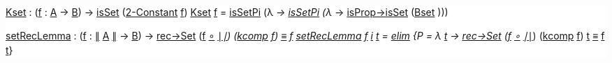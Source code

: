  <a id="SetElim.Kset"></a><a id="2581" href="Cubical.HITs.PropositionalTruncation.Properties.html#2581" class="Function">Kset</a> <a id="2586" class="Symbol">:</a> <a id="2588" class="Symbol">(</a><a id="2589" href="Cubical.HITs.PropositionalTruncation.Properties.html#2589" class="Bound">f</a> <a id="2591" class="Symbol">:</a> <a id="2593" href="Cubical.HITs.PropositionalTruncation.Properties.html#500" class="Generalizable">A</a> <a id="2595" class="Symbol">→</a> <a id="2597" href="Cubical.HITs.PropositionalTruncation.Properties.html#1893" class="Bound">B</a><a id="2598" class="Symbol">)</a> <a id="2600" class="Symbol">→</a> <a id="2602" href="Cubical.Foundations.Prelude.html#5643" class="Function">isSet</a> <a id="2608" class="Symbol">(</a><a id="2609" href="Cubical.Foundations.Function.html#1736" class="Function">2-Constant</a> <a id="2620" href="Cubical.HITs.PropositionalTruncation.Properties.html#2589" class="Bound">f</a><a id="2621" class="Symbol">)</a>
  <a id="2625" href="Cubical.HITs.PropositionalTruncation.Properties.html#2581" class="Function">Kset</a> <a id="2630" href="Cubical.HITs.PropositionalTruncation.Properties.html#2630" class="Bound">f</a> <a id="2632" class="Symbol">=</a> <a id="2634" href="Cubical.Foundations.HLevels.html#8350" class="Function">isSetPi</a> <a id="2642" class="Symbol">(λ</a> <a id="2645" href="Cubical.HITs.PropositionalTruncation.Properties.html#2645" class="Bound">_</a> <a id="2647" class="Symbol">→</a> <a id="2649" href="Cubical.Foundations.HLevels.html#8350" class="Function">isSetPi</a> <a id="2657" class="Symbol">(λ</a> <a id="2660" href="Cubical.HITs.PropositionalTruncation.Properties.html#2660" class="Bound">_</a> <a id="2662" class="Symbol">→</a> <a id="2664" href="Cubical.Foundations.Prelude.html#8285" class="Function">isProp→isSet</a> <a id="2677" class="Symbol">(</a><a id="2678" href="Cubical.HITs.PropositionalTruncation.Properties.html#1880" class="Bound">Bset</a> <a id="2683" class="Symbol">_</a> <a id="2685" class="Symbol">_)))</a>

  <a id="SetElim.setRecLemma"></a><a id="2693" href="Cubical.HITs.PropositionalTruncation.Properties.html#2693" class="Function">setRecLemma</a>
    <a id="2709" class="Symbol">:</a> <a id="2711" class="Symbol">(</a><a id="2712" href="Cubical.HITs.PropositionalTruncation.Properties.html#2712" class="Bound">f</a> <a id="2714" class="Symbol">:</a> <a id="2716" href="Cubical.HITs.PropositionalTruncation.Base.html#259" class="Datatype Operator">∥</a> <a id="2718" href="Cubical.HITs.PropositionalTruncation.Properties.html#500" class="Generalizable">A</a> <a id="2720" href="Cubical.HITs.PropositionalTruncation.Base.html#259" class="Datatype Operator">∥</a> <a id="2722" class="Symbol">→</a> <a id="2724" href="Cubical.HITs.PropositionalTruncation.Properties.html#1893" class="Bound">B</a><a id="2725" class="Symbol">)</a>
    <a id="2731" class="Symbol">→</a> <a id="2733" href="Cubical.HITs.PropositionalTruncation.Properties.html#1952" class="Function">rec→Set</a> <a id="2741" class="Symbol">(</a><a id="2742" href="Cubical.HITs.PropositionalTruncation.Properties.html#2712" class="Bound">f</a> <a id="2744" href="Cubical.Foundations.Function.html#243" class="Function Operator">∘</a> <a id="2746" href="Cubical.HITs.PropositionalTruncation.Base.html#297" class="InductiveConstructor Operator">∣_∣</a><a id="2749" class="Symbol">)</a> <a id="2751" class="Symbol">(</a><a id="2752" href="Cubical.HITs.PropositionalTruncation.Properties.html#2432" class="Function">kcomp</a> <a id="2758" href="Cubical.HITs.PropositionalTruncation.Properties.html#2712" class="Bound">f</a><a id="2759" class="Symbol">)</a> <a id="2761" href="Agda.Builtin.Cubical.Path.html#381" class="Function Operator">≡</a> <a id="2763" href="Cubical.HITs.PropositionalTruncation.Properties.html#2712" class="Bound">f</a>
  <a id="2767" href="Cubical.HITs.PropositionalTruncation.Properties.html#2693" class="Function">setRecLemma</a> <a id="2779" href="Cubical.HITs.PropositionalTruncation.Properties.html#2779" class="Bound">f</a> <a id="2781" href="Cubical.HITs.PropositionalTruncation.Properties.html#2781" class="Bound">i</a> <a id="2783" href="Cubical.HITs.PropositionalTruncation.Properties.html#2783" class="Bound">t</a>
    <a id="2789" class="Symbol">=</a> <a id="2791" href="Cubical.HITs.PropositionalTruncation.Properties.html#727" class="Function">elim</a> <a id="2796" class="Symbol">{</a><a id="2797" class="Argument">P</a> <a id="2799" class="Symbol">=</a> <a id="2801" class="Symbol">λ</a> <a id="2803" href="Cubical.HITs.PropositionalTruncation.Properties.html#2803" class="Bound">t</a> <a id="2805" class="Symbol">→</a> <a id="2807" href="Cubical.HITs.PropositionalTruncation.Properties.html#1952" class="Function">rec→Set</a> <a id="2815" class="Symbol">(</a><a id="2816" href="Cubical.HITs.PropositionalTruncation.Properties.html#2779" class="Bound">f</a> <a id="2818" href="Cubical.Foundations.Function.html#243" class="Function Operator">∘</a> <a id="2820" href="Cubical.HITs.PropositionalTruncation.Base.html#297" class="InductiveConstructor Operator">∣_∣</a><a id="2823" class="Symbol">)</a> <a id="2825" class="Symbol">(</a><a id="2826" href="Cubical.HITs.PropositionalTruncation.Properties.html#2432" class="Function">kcomp</a> <a id="2832" href="Cubical.HITs.PropositionalTruncation.Properties.html#2779" class="Bound">f</a><a id="2833" class="Symbol">)</a> <a id="2835" href="Cubical.HITs.PropositionalTruncation.Properties.html#2803" class="Bound">t</a> <a id="2837" href="Agda.Builtin.Cubical.Path.html#381" class="Function Operator">≡</a> <a id="2839" href="Cubical.HITs.PropositionalTruncation.Properties.html#2779" class="Bound">f</a> <a id="2841" href="Cubical.HITs.PropositionalTruncation.Properties.html#2803" class="Bound">t</a><a id="2842" class="Symbol">}</a>